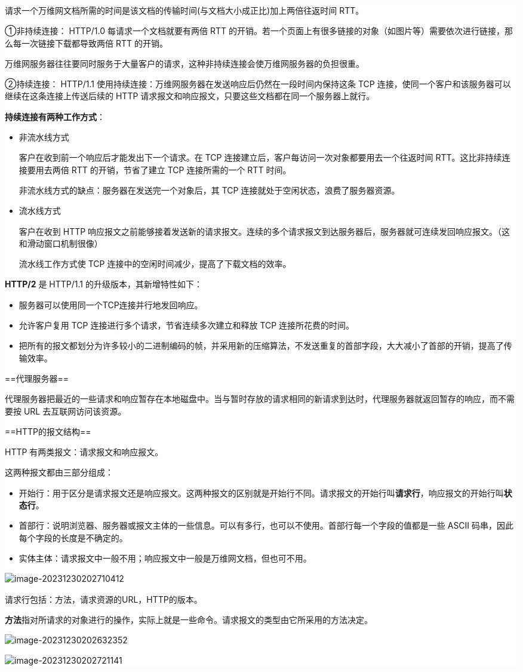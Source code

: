 请求一个万维网文档所需的时间是该文档的传输时间(与文档大小成正比)加上两倍往返时间 RTT。

①非持续连接：
HTTP/1.0 每请求一个文档就要有两倍 RTT 的开销。若一个页面上有很多链接的对象（如图片等）需要依次进行链接，那么每一次链接下载都导致两倍 RTT 的开销。

万维网服务器往往要同时服务于大量客户的请求，这种非持续连接会使万维网服务器的负担很重。

②持续连接：
HTTP/1.1 使用持续连接：万维网服务器在发送响应后仍然在一段时间内保持这条 TCP 连接，使同一个客户和该服务器可以继续在这条连接上传送后续的 HTTP 请求报文和响应报文，只要这些文档都在同一个服务器上就行。

**持续连接有两种工作方式**：

- 非流水线方式

  客户在收到前一个响应后才能发出下一个请求。在 TCP 连接建立后，客户每访问一次对象都要用去一个往返时间 RTT。这比非持续连接要用去两倍 RTT 的开销，节省了建立 TCP 连接所需的一个 RTT 时间。

  非流水线方式的缺点：服务器在发送完一个对象后，其 TCP 连接就处于空闲状态，浪费了服务器资源。

- 流水线方式

  客户在收到 HTTP 响应报文之前能够接着发送新的请求报文。连续的多个请求报文到达服务器后，服务器就可连续发回响应报文。（这和滑动窗口机制很像）

  流水线工作方式使 TCP 连接中的空闲时间减少，提高了下载文档的效率。
  

**HTTP/2** 是 HTTP/1.1 的升级版本，其新增特性如下：

- 服务器可以使用同一个TCP连接并行地发回响应。

- 允许客户复用 TCP 连接进行多个请求，节省连续多次建立和释放 TCP 连接所花费的时间。
- 把所有的报文都划分为许多较小的二进制编码的帧，并采用新的压缩算法，不发送重复的首部字段，大大减小了首部的开销，提高了传输效率。
  

==代理服务器==

代理服务器把最近的一些请求和响应暂存在本地磁盘中。当与暂时存放的请求相同的新请求到达时，代理服务器就返回暂存的响应，而不需要按 URL 去互联网访问该资源。



==HTTP的报文结构==

HTTP 有两类报文：请求报文和响应报文。

这两种报文都由三部分组成：

- 开始行：用于区分是请求报文还是响应报文。这两种报文的区别就是开始行不同。请求报文的开始行叫**请求行**，响应报文的开始行叫**状态行**。

- 首部行：说明浏览器、服务器或报文主体的一些信息。可以有多行，也可以不使用。首部行每一个字段的值都是一些 ASCII 码串，因此每个字段的长度是不确定的。

- 实体主体：请求报文中一般不用；响应报文中一般是万维网文档，但也可不用。

![image-20231230202710412](总复习.assets/image-20231230202710412.png)

请求行包括：方法，请求资源的URL，HTTP的版本。

**方法**指对所请求的对象进行的操作，实际上就是一些命令。请求报文的类型由它所采用的方法决定。

![image-20231230202632352](总复习.assets/image-20231230202632352.png)



![image-20231230202721141](总复习.assets/image-20231230202721141.png)
